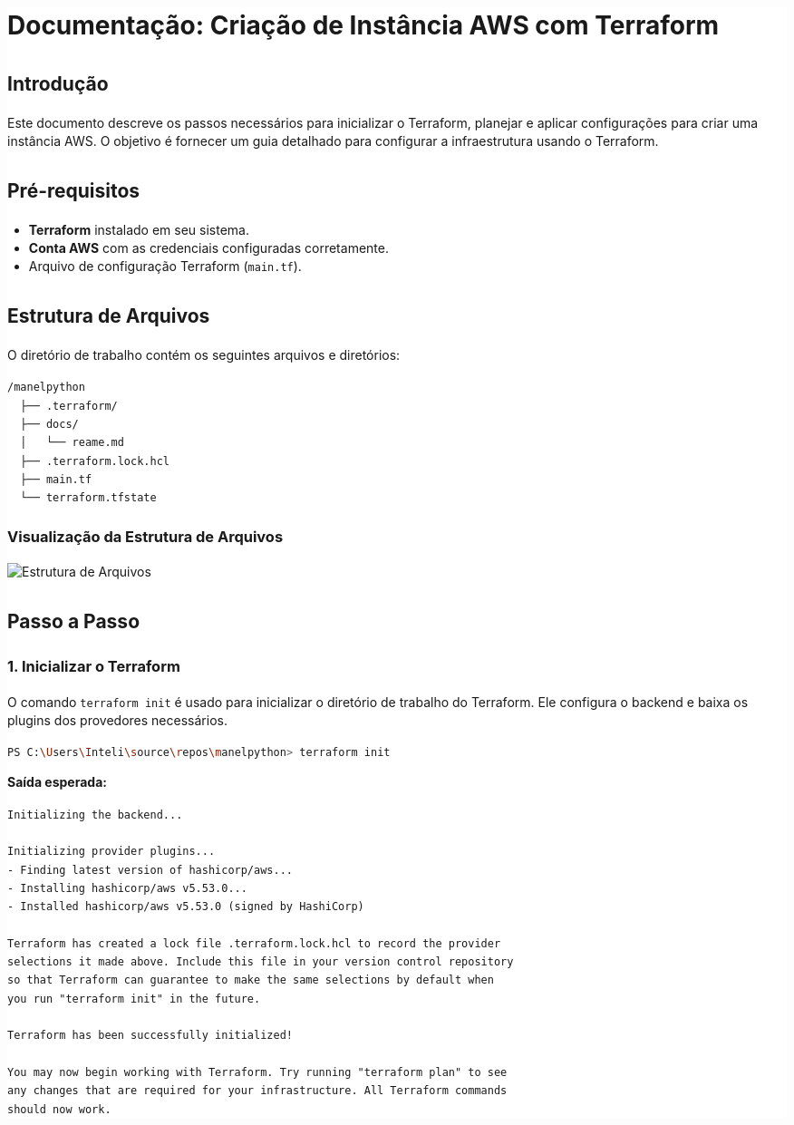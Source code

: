 # Documentação: Criação de Instância AWS com Terraform

## Introdução

Este documento descreve os passos necessários para inicializar o Terraform, planejar e aplicar configurações para criar uma instância AWS. O objetivo é fornecer um guia detalhado para configurar a infraestrutura usando o Terraform.

## Pré-requisitos

- **Terraform** instalado em seu sistema.
- **Conta AWS** com as credenciais configuradas corretamente.
- Arquivo de configuração Terraform (`main.tf`).

## Estrutura de Arquivos

O diretório de trabalho contém os seguintes arquivos e diretórios:

```
/manelpython
  ├── .terraform/
  ├── docs/
  │   └── reame.md
  ├── .terraform.lock.hcl
  ├── main.tf
  └── terraform.tfstate
```

### Visualização da Estrutura de Arquivos

![Estrutura de Arquivos](../lock.png)

## Passo a Passo

### 1. Inicializar o Terraform

O comando `terraform init` é usado para inicializar o diretório de trabalho do Terraform. Ele configura o backend e baixa os plugins dos provedores necessários.

```bash
PS C:\Users\Inteli\source\repos\manelpython> terraform init
```

**Saída esperada:**

```plaintext
Initializing the backend...

Initializing provider plugins...
- Finding latest version of hashicorp/aws...
- Installing hashicorp/aws v5.53.0...
- Installed hashicorp/aws v5.53.0 (signed by HashiCorp)

Terraform has created a lock file .terraform.lock.hcl to record the provider
selections it made above. Include this file in your version control repository
so that Terraform can guarantee to make the same selections by default when
you run "terraform init" in the future.

Terraform has been successfully initialized!

You may now begin working with Terraform. Try running "terraform plan" to see
any changes that are required for your infrastructure. All Terraform commands
should now work.
```
